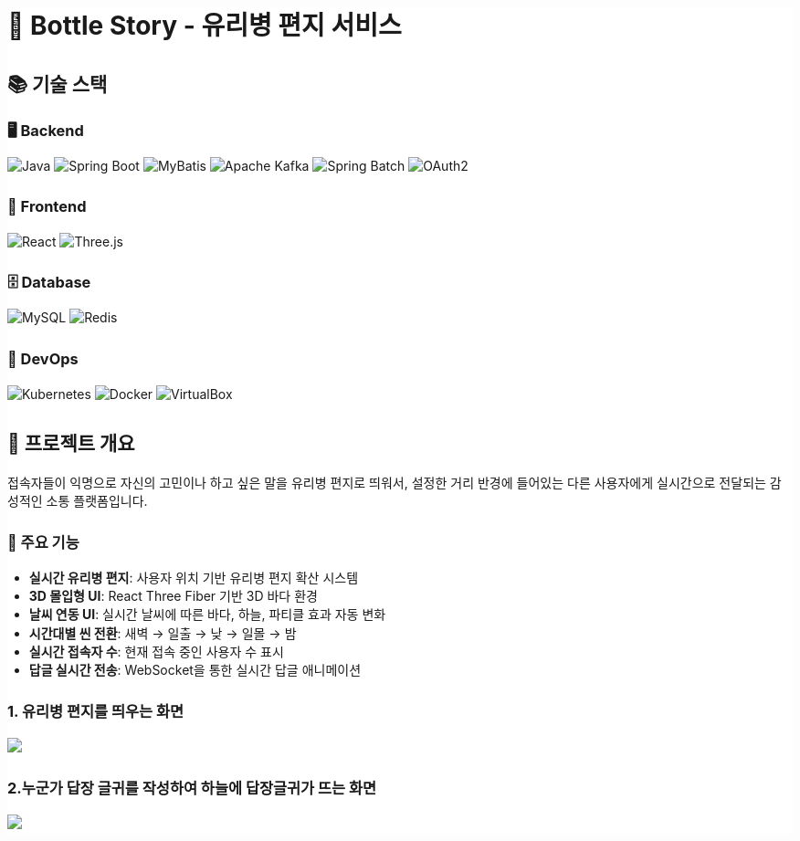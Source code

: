 # 🌊 Bottle Story - 유리병 편지 서비스

## 📚 기술 스택

### 🖥 Backend
![Java](https://img.shields.io/badge/Java_17-007396?style=for-the-badge&logo=java&logoColor=white)
![Spring Boot](https://img.shields.io/badge/Spring_Boot_3.5.3-6DB33F?style=for-the-badge&logo=spring&logoColor=white)
![MyBatis](https://img.shields.io/badge/MyBatis-006D97?style=for-the-badge&logo=mybatis&logoColor=white)
![Apache Kafka](https://img.shields.io/badge/Apache_Kafka-231F20?style=for-the-badge&logo=apache-kafka&logoColor=white)
![Spring Batch](https://img.shields.io/badge/Spring_Batch-6DB33F?style=for-the-badge&logo=spring&logoColor=white)
![OAuth2](https://img.shields.io/badge/OAuth2-000000?style=for-the-badge&logo=auth0&logoColor=white)

### 🎨 Frontend
![React](https://img.shields.io/badge/React-20232A?style=for-the-badge&logo=react&logoColor=61DAFB)
![Three.js](https://img.shields.io/badge/Three.js-000000?style=for-the-badge&logo=three.js&logoColor=white)

### 🗄 Database
![MySQL](https://img.shields.io/badge/MySQL-4479A1?style=for-the-badge&logo=mysql&logoColor=white)
![Redis](https://img.shields.io/badge/Redis-DC382D?style=for-the-badge&logo=redis&logoColor=white)

### 🚀 DevOps
![Kubernetes](https://img.shields.io/badge/Kubernetes-326CE5?style=for-the-badge&logo=kubernetes&logoColor=white)
![Docker](https://img.shields.io/badge/Docker-2CA5E0?style=for-the-badge&logo=docker&logoColor=white)
![VirtualBox](https://img.shields.io/badge/VirtualBox-183A61?style=for-the-badge&logo=virtualbox&logoColor=white)

## 📖 프로젝트 개요

접속자들이 익명으로 자신의 고민이나 하고 싶은 말을 유리병 편지로 띄워서, 설정한 거리 반경에 들어있는 다른 사용자에게 실시간으로 전달되는 감성적인 소통 플랫폼입니다.

### 🌟 주요 기능

- **실시간 유리병 편지**: 사용자 위치 기반 유리병 편지 확산 시스템
- **3D 몰입형 UI**: React Three Fiber 기반 3D 바다 환경
- **날씨 연동 UI**: 실시간 날씨에 따른 바다, 하늘, 파티클 효과 자동 변화
- **시간대별 씬 전환**: 새벽 → 일출 → 낮 → 일몰 → 밤
- **실시간 접속자 수**: 현재 접속 중인 사용자 수 표시
- **답글 실시간 전송**: WebSocket을 통한 실시간 답글 애니메이션


### 1. 유리병 편지를 띄우는 화면
![](https://velog.velcdn.com/images/agida0413/post/89b60f0c-8ffb-4b1f-948d-869762a13708/image.png)
### 2.누군가 답장 글귀를 작성하여 하늘에 답장글귀가 뜨는 화면
![](https://velog.velcdn.com/images/agida0413/post/661ada84-fe80-4e09-8425-76afe5ae2d71/image.png)
